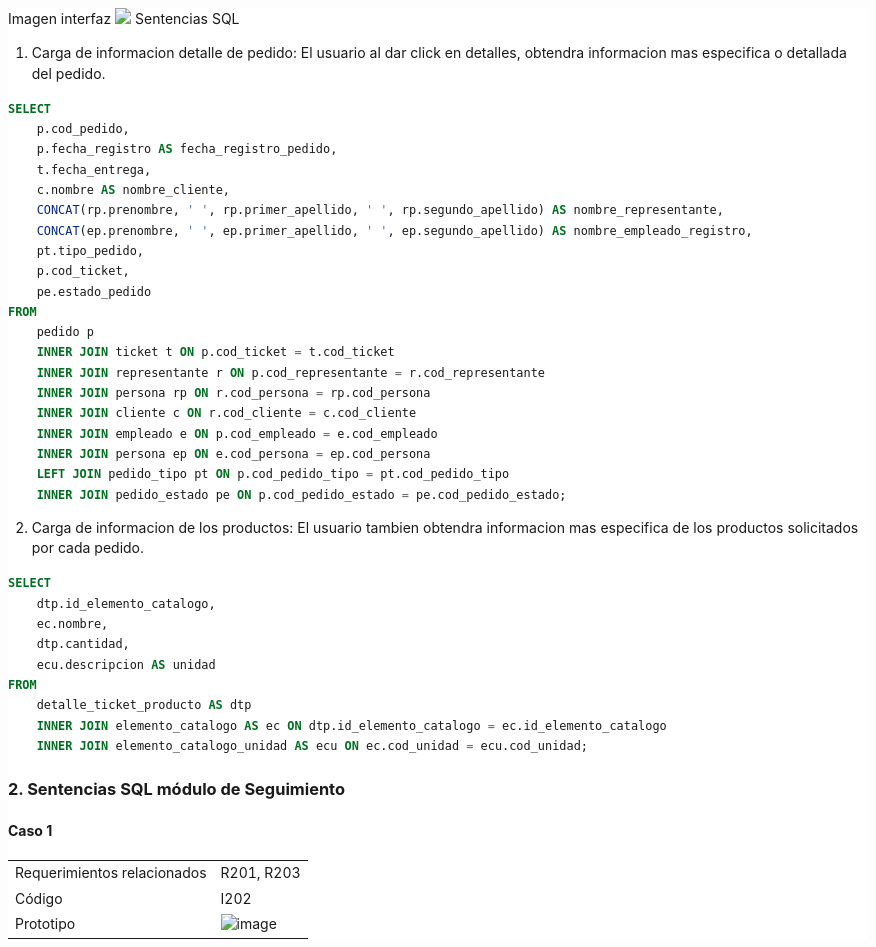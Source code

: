    </tr>
   <tr>
      <td>Imagen interfaz</td>
      <td>
         <img src="https://github.com/fiis-bd241/grupo01/assets/121084712/876e17e1-53ad-480b-af5e-7bb6582e1798">
      </td>
   </tr>	
   <tr>
      <td colspan="2">Sentencias SQL</td>
   </tr>
</table>

1. Carga de informacion detalle de pedido: El usuario al dar click en detalles, obtendra informacion mas especifica o detallada del pedido.
``` sql
SELECT
    p.cod_pedido,
    p.fecha_registro AS fecha_registro_pedido,
    t.fecha_entrega,
    c.nombre AS nombre_cliente,
    CONCAT(rp.prenombre, ' ', rp.primer_apellido, ' ', rp.segundo_apellido) AS nombre_representante,
    CONCAT(ep.prenombre, ' ', ep.primer_apellido, ' ', ep.segundo_apellido) AS nombre_empleado_registro,
    pt.tipo_pedido,
    p.cod_ticket,
    pe.estado_pedido
FROM
    pedido p
    INNER JOIN ticket t ON p.cod_ticket = t.cod_ticket
    INNER JOIN representante r ON p.cod_representante = r.cod_representante
    INNER JOIN persona rp ON r.cod_persona = rp.cod_persona
    INNER JOIN cliente c ON r.cod_cliente = c.cod_cliente
    INNER JOIN empleado e ON p.cod_empleado = e.cod_empleado
    INNER JOIN persona ep ON e.cod_persona = ep.cod_persona
    LEFT JOIN pedido_tipo pt ON p.cod_pedido_tipo = pt.cod_pedido_tipo
    INNER JOIN pedido_estado pe ON p.cod_pedido_estado = pe.cod_pedido_estado;

```

2. Carga de informacion de los productos: El usuario tambien obtendra informacion mas especifica de los productos solicitados por cada pedido.

``` sql
SELECT 
    dtp.id_elemento_catalogo, 
    ec.nombre, 
    dtp.cantidad,
    ecu.descripcion AS unidad
FROM 
    detalle_ticket_producto AS dtp
    INNER JOIN elemento_catalogo AS ec ON dtp.id_elemento_catalogo = ec.id_elemento_catalogo
    INNER JOIN elemento_catalogo_unidad AS ecu ON ec.cod_unidad = ecu.cod_unidad;
```
### 2. Sentencias SQL módulo de Seguimiento
#### Caso 1
|                  |                                                                                     |
| ---------------- | --------------------------------------------------------------------------------------------------- |
| Requerimientos relacionados         | R201, R203      |
| Código      | I202 |
| Prototipo   |  ![image](https://github.com/fiis-bd241/grupo01/assets/164358065/7ca92fdd-cdf6-42c0-98f1-ab701a118166)|
